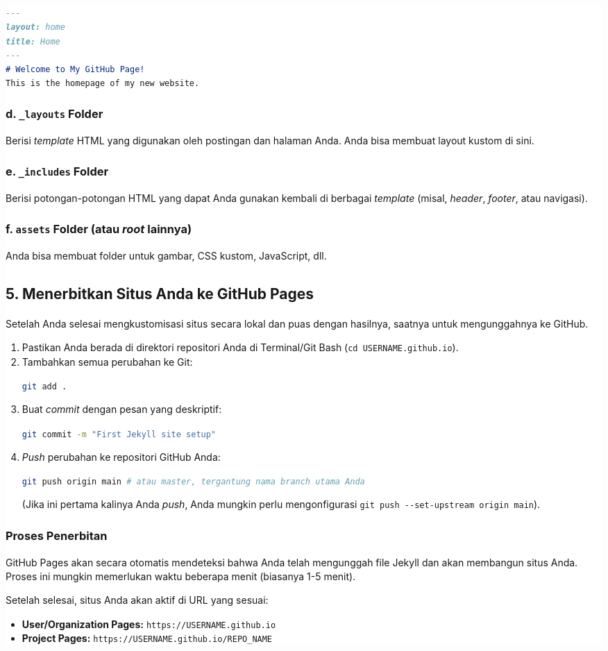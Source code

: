 ```markdown
---
layout: home
title: Home
---
# Welcome to My GitHub Page!
This is the homepage of my new website.
```

### d. `_layouts` Folder

Berisi *template* HTML yang digunakan oleh postingan dan halaman Anda. Anda bisa membuat layout kustom di sini.

### e. `_includes` Folder

Berisi potongan-potongan HTML yang dapat Anda gunakan kembali di berbagai *template* (misal, *header*, *footer*, atau navigasi).

### f. `assets` Folder (atau *root* lainnya)

Anda bisa membuat folder untuk gambar, CSS kustom, JavaScript, dll.

## 5\. Menerbitkan Situs Anda ke GitHub Pages

Setelah Anda selesai mengkustomisasi situs secara lokal dan puas dengan hasilnya, saatnya untuk mengunggahnya ke GitHub.

1.  Pastikan Anda berada di direktori repositori Anda di Terminal/Git Bash (`cd USERNAME.github.io`).
2.  Tambahkan semua perubahan ke Git:
    ```bash
    git add .
    ```
3.  Buat *commit* dengan pesan yang deskriptif:
    ```bash
    git commit -m "First Jekyll site setup"
    ```
4.  *Push* perubahan ke repositori GitHub Anda:
    ```bash
    git push origin main # atau master, tergantung nama branch utama Anda
    ```
    (Jika ini pertama kalinya Anda *push*, Anda mungkin perlu mengonfigurasi `git push --set-upstream origin main`).

### Proses Penerbitan

GitHub Pages akan secara otomatis mendeteksi bahwa Anda telah mengunggah file Jekyll dan akan membangun situs Anda. Proses ini mungkin memerlukan waktu beberapa menit (biasanya 1-5 menit).

Setelah selesai, situs Anda akan aktif di URL yang sesuai:

  * **User/Organization Pages:** `https://USERNAME.github.io`
  * **Project Pages:** `https://USERNAME.github.io/REPO_NAME`
